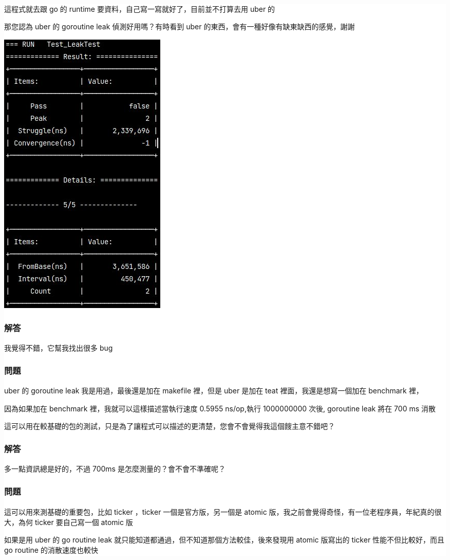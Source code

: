 這程式就去跟 go 的 runtime 要資料，自己寫一寫就好了，目前並不打算去用 uber 的

那您認為 uber 的 goroutine leak 偵測好用嗎？有時看到 uber 的東西，會有一種好像有缺東缺西的感覺，謝謝

<img src="../assets/image-20221124043616968.png" alt="image-20221124043616968" style="zoom:100%;" /> 

### 解答

我覺得不錯，它幫我找出很多 bug

### 問題

uber 的 goroutine leak 我是用過，最後還是加在 makefile 裡，但是 uber 是加在 teat 裡面，我還是想寫一個加在 benchmark 裡，

因為如果加在 benchmark 裡，我就可以這樣描述當執行速度 0.5955 ns/op,執行 1000000000 次後, goroutine leak 將在 700 ms 消散

這可以用在較基礎的包的測試，只是為了讓程式可以描述的更清楚，您會不會覺得我這個餿主意不錯吧？

### 解答

多一點資訊總是好的，不過 700ms 是怎麼測量的？會不會不準確呢？

### 問題

這可以用來測基礎的重要包，比如 ticker ，ticker 一個是官方版，另一個是 atomic 版，我之前會覺得奇怪，有一位老程序員，年紀真的很大，為何 ticker 要自己寫一個 atomic 版

如果是用 uber 的 go routine leak 就只能知道都通過，但不知道那個方法較佳，後來發現用 atomic 版寫出的 ticker 性能不但比較好，而且 go routine 的消散速度也較快
